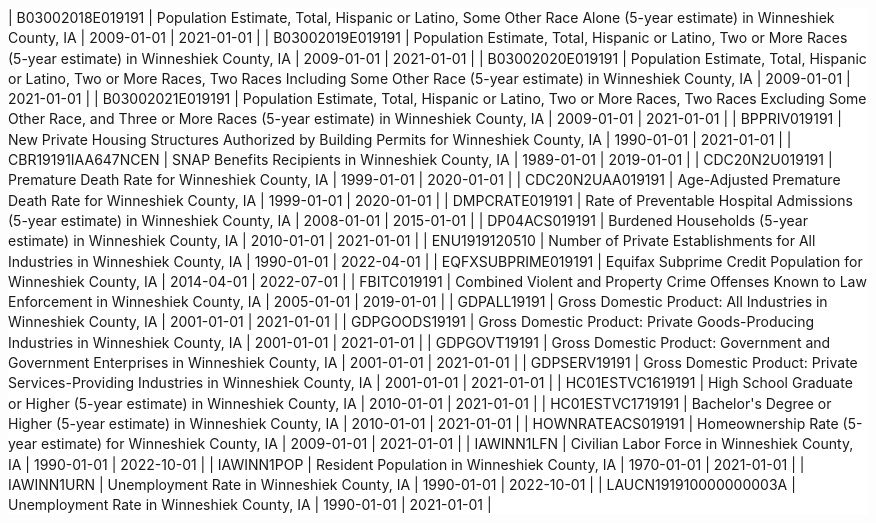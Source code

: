 | B03002018E019191          | Population Estimate, Total, Hispanic or Latino, Some Other Race Alone (5-year estimate) in Winneshiek County, IA                                                               | 2009-01-01          | 2021-01-01        |
| B03002019E019191          | Population Estimate, Total, Hispanic or Latino, Two or More Races (5-year estimate) in Winneshiek County, IA                                                                   | 2009-01-01          | 2021-01-01        |
| B03002020E019191          | Population Estimate, Total, Hispanic or Latino, Two or More Races, Two Races Including Some Other Race (5-year estimate) in Winneshiek County, IA                              | 2009-01-01          | 2021-01-01        |
| B03002021E019191          | Population Estimate, Total, Hispanic or Latino, Two or More Races, Two Races Excluding Some Other Race, and Three or More Races (5-year estimate) in Winneshiek County, IA     | 2009-01-01          | 2021-01-01        |
| BPPRIV019191              | New Private Housing Structures Authorized by Building Permits for Winneshiek County, IA                                                                                        | 1990-01-01          | 2021-01-01        |
| CBR19191IAA647NCEN        | SNAP Benefits Recipients in Winneshiek County, IA                                                                                                                              | 1989-01-01          | 2019-01-01        |
| CDC20N2U019191            | Premature Death Rate for Winneshiek County, IA                                                                                                                                 | 1999-01-01          | 2020-01-01        |
| CDC20N2UAA019191          | Age-Adjusted Premature Death Rate for Winneshiek County, IA                                                                                                                    | 1999-01-01          | 2020-01-01        |
| DMPCRATE019191            | Rate of Preventable Hospital Admissions (5-year estimate) in Winneshiek County, IA                                                                                             | 2008-01-01          | 2015-01-01        |
| DP04ACS019191             | Burdened Households (5-year estimate) in Winneshiek County, IA                                                                                                                 | 2010-01-01          | 2021-01-01        |
| ENU1919120510             | Number of Private Establishments for All Industries in Winneshiek County, IA                                                                                                   | 1990-01-01          | 2022-04-01        |
| EQFXSUBPRIME019191        | Equifax Subprime Credit Population for Winneshiek County, IA                                                                                                                   | 2014-04-01          | 2022-07-01        |
| FBITC019191               | Combined Violent and Property Crime Offenses Known to Law Enforcement in Winneshiek County, IA                                                                                 | 2005-01-01          | 2019-01-01        |
| GDPALL19191               | Gross Domestic Product: All Industries in Winneshiek County, IA                                                                                                                | 2001-01-01          | 2021-01-01        |
| GDPGOODS19191             | Gross Domestic Product: Private Goods-Producing Industries in Winneshiek County, IA                                                                                            | 2001-01-01          | 2021-01-01        |
| GDPGOVT19191              | Gross Domestic Product: Government and Government Enterprises in Winneshiek County, IA                                                                                         | 2001-01-01          | 2021-01-01        |
| GDPSERV19191              | Gross Domestic Product: Private Services-Providing Industries in Winneshiek County, IA                                                                                         | 2001-01-01          | 2021-01-01        |
| HC01ESTVC1619191          | High School Graduate or Higher (5-year estimate) in Winneshiek County, IA                                                                                                      | 2010-01-01          | 2021-01-01        |
| HC01ESTVC1719191          | Bachelor's Degree or Higher (5-year estimate) in Winneshiek County, IA                                                                                                         | 2010-01-01          | 2021-01-01        |
| HOWNRATEACS019191         | Homeownership Rate (5-year estimate) for Winneshiek County, IA                                                                                                                 | 2009-01-01          | 2021-01-01        |
| IAWINN1LFN                | Civilian Labor Force in Winneshiek County, IA                                                                                                                                  | 1990-01-01          | 2022-10-01        |
| IAWINN1POP                | Resident Population in Winneshiek County, IA                                                                                                                                   | 1970-01-01          | 2021-01-01        |
| IAWINN1URN                | Unemployment Rate in Winneshiek County, IA                                                                                                                                     | 1990-01-01          | 2022-10-01        |
| LAUCN191910000000003A     | Unemployment Rate in Winneshiek County, IA                                                                                                                                     | 1990-01-01          | 2021-01-01        |